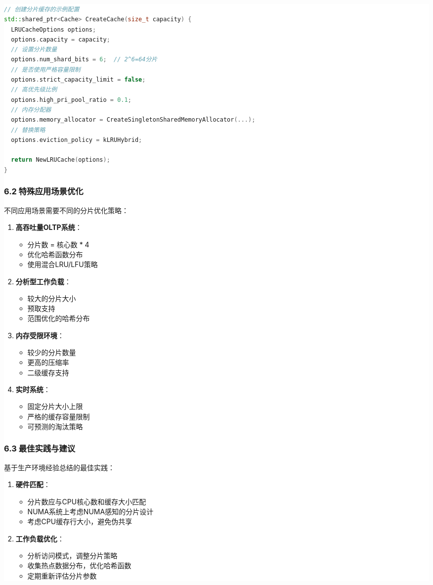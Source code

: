 ```cpp
// 创建分片缓存的示例配置
std::shared_ptr<Cache> CreateCache(size_t capacity) {
  LRUCacheOptions options;
  options.capacity = capacity;
  // 设置分片数量
  options.num_shard_bits = 6;  // 2^6=64分片
  // 是否使用严格容量限制
  options.strict_capacity_limit = false;
  // 高优先级比例
  options.high_pri_pool_ratio = 0.1;
  // 内存分配器
  options.memory_allocator = CreateSingletonSharedMemoryAllocator(...);
  // 替换策略
  options.eviction_policy = kLRUHybrid;
  
  return NewLRUCache(options);
}
```

### 6.2 特殊应用场景优化

不同应用场景需要不同的分片优化策略：

1. **高吞吐量OLTP系统**：
   - 分片数 = 核心数 * 4
   - 优化哈希函数分布
   - 使用混合LRU/LFU策略

2. **分析型工作负载**：
   - 较大的分片大小
   - 预取支持
   - 范围优化的哈希分布

3. **内存受限环境**：
   - 较少的分片数量
   - 更高的压缩率
   - 二级缓存支持

4. **实时系统**：
   - 固定分片大小上限
   - 严格的缓存容量限制
   - 可预测的淘汰策略

### 6.3 最佳实践与建议

基于生产环境经验总结的最佳实践：

1. **硬件匹配**：
   - 分片数应与CPU核心数和缓存大小匹配
   - NUMA系统上考虑NUMA感知的分片设计
   - 考虑CPU缓存行大小，避免伪共享

2. **工作负载优化**：
   - 分析访问模式，调整分片策略
   - 收集热点数据分布，优化哈希函数
   - 定期重新评估分片参数
